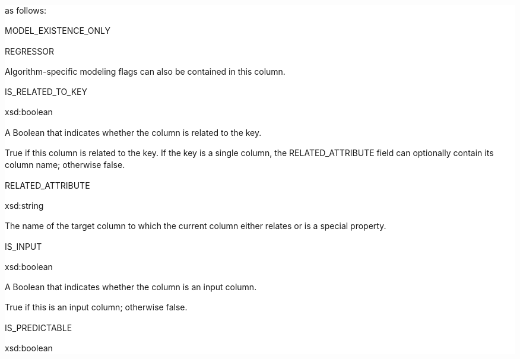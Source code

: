   as follows:</p>
  <p>MODEL_EXISTENCE_ONLY</p>
  <p>REGRESSOR</p>
  <p>Algorithm-specific modeling flags can also be
  contained in this column.</p>
  </td>
 </tr>
 <tr>
  <td>
  <p>IS_RELATED_TO_KEY</p>
  </td>
  <td>
  <p>xsd:boolean</p>
  </td>
  <td>
  <p> </p>
  </td>
  <td>
  <p>A Boolean that indicates whether the column is related
  to the key.</p>
  <p>True if this column is related to the key. If the key
  is a single column, the RELATED_ATTRIBUTE field can optionally contain its
  column name; otherwise false.</p>
  </td>
 </tr>
 <tr>
  <td>
  <p>RELATED_ATTRIBUTE</p>
  </td>
  <td>
  <p>xsd:string</p>
  </td>
  <td>
  <p> </p>
  </td>
  <td>
  <p>The name of the target column to which the current
  column either relates or is a special property.</p>
  </td>
 </tr>
 <tr>
  <td>
  <p>IS_INPUT</p>
  </td>
  <td>
  <p>xsd:boolean</p>
  </td>
  <td>
  <p> </p>
  </td>
  <td>
  <p>A Boolean that indicates whether the column is an
  input column.</p>
  <p>True if this is an input column; otherwise false.</p>
  </td>
 </tr>
 <tr>
  <td>
  <p>IS_PREDICTABLE</p>
  </td>
  <td>
  <p>xsd:boolean</p>
  </td>
  <td>